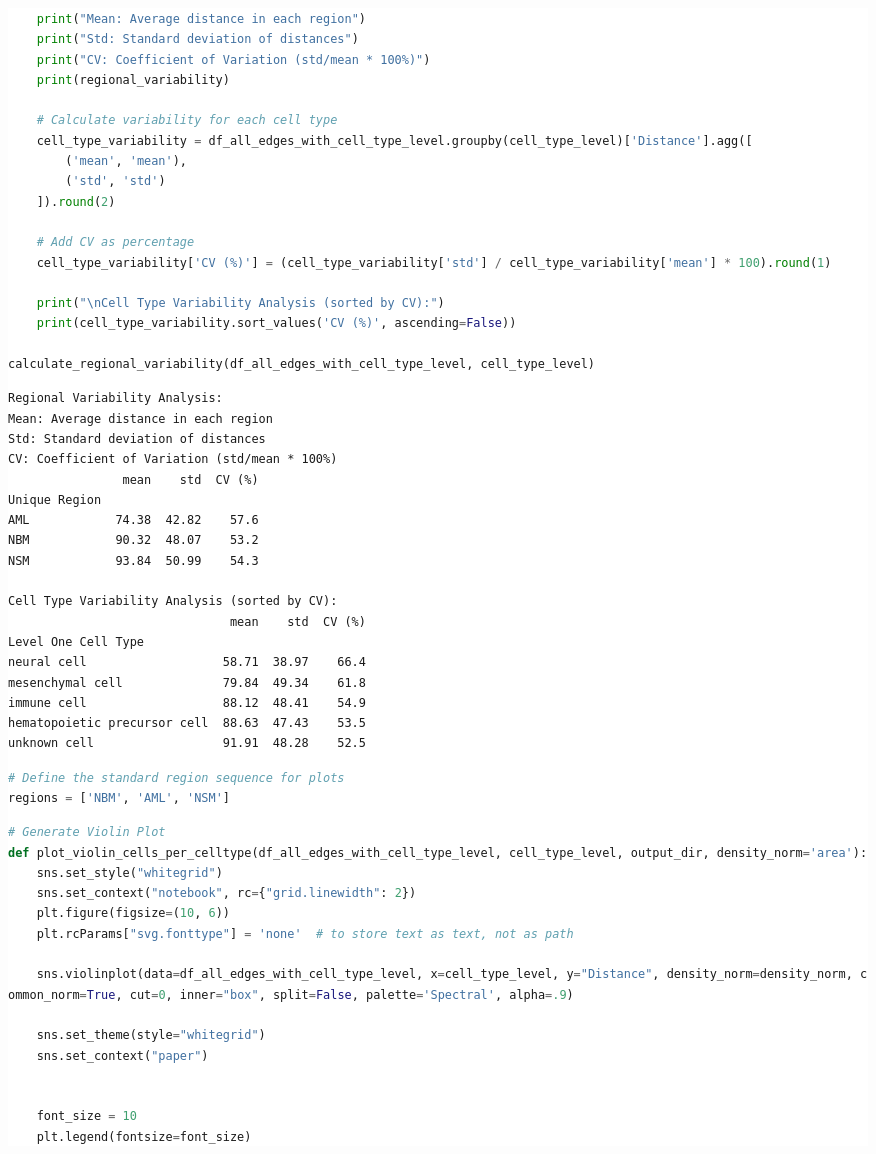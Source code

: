 ``` python
    print("Mean: Average distance in each region")
    print("Std: Standard deviation of distances")
    print("CV: Coefficient of Variation (std/mean * 100%)")
    print(regional_variability)

    # Calculate variability for each cell type
    cell_type_variability = df_all_edges_with_cell_type_level.groupby(cell_type_level)['Distance'].agg([
        ('mean', 'mean'),
        ('std', 'std')
    ]).round(2)

    # Add CV as percentage
    cell_type_variability['CV (%)'] = (cell_type_variability['std'] / cell_type_variability['mean'] * 100).round(1)

    print("\nCell Type Variability Analysis (sorted by CV):")
    print(cell_type_variability.sort_values('CV (%)', ascending=False))

calculate_regional_variability(df_all_edges_with_cell_type_level, cell_type_level)
```


    Regional Variability Analysis:
    Mean: Average distance in each region
    Std: Standard deviation of distances
    CV: Coefficient of Variation (std/mean * 100%)
                    mean    std  CV (%)
    Unique Region                      
    AML            74.38  42.82    57.6
    NBM            90.32  48.07    53.2
    NSM            93.84  50.99    54.3

    Cell Type Variability Analysis (sorted by CV):
                                   mean    std  CV (%)
    Level One Cell Type                               
    neural cell                   58.71  38.97    66.4
    mesenchymal cell              79.84  49.34    61.8
    immune cell                   88.12  48.41    54.9
    hematopoietic precursor cell  88.63  47.43    53.5
    unknown cell                  91.91  48.28    52.5

``` python
# Define the standard region sequence for plots
regions = ['NBM', 'AML', 'NSM']
```

``` python
# Generate Violin Plot
def plot_violin_cells_per_celltype(df_all_edges_with_cell_type_level, cell_type_level, output_dir, density_norm='area'):
    sns.set_style("whitegrid")
    sns.set_context("notebook", rc={"grid.linewidth": 2})
    plt.figure(figsize=(10, 6))
    plt.rcParams["svg.fonttype"] = 'none'  # to store text as text, not as path

    sns.violinplot(data=df_all_edges_with_cell_type_level, x=cell_type_level, y="Distance", density_norm=density_norm, common_norm=True, cut=0, inner="box", split=False, palette='Spectral', alpha=.9)

    sns.set_theme(style="whitegrid")
    sns.set_context("paper")


    font_size = 10
    plt.legend(fontsize=font_size)

```